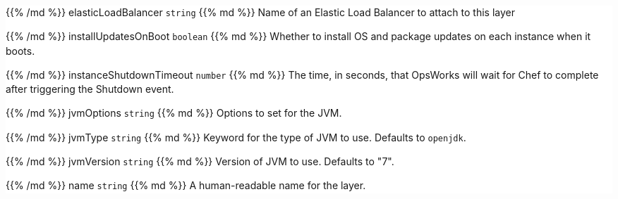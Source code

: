 {{% /md %}}</td>
        </tr>
        <tr>
            <td class="align-top">elastic<wbr>Load<wbr>Balancer</td>
            <td class="align-top"><code>string</code></td>
            <td class="align-top">{{% md %}}
Name of an Elastic Load Balancer to attach to this layer

{{% /md %}}</td>
        </tr>
        <tr>
            <td class="align-top">install<wbr>Updates<wbr>On<wbr>Boot</td>
            <td class="align-top"><code>boolean</code></td>
            <td class="align-top">{{% md %}}
Whether to install OS and package updates on each instance when it boots.

{{% /md %}}</td>
        </tr>
        <tr>
            <td class="align-top">instance<wbr>Shutdown<wbr>Timeout</td>
            <td class="align-top"><code>number</code></td>
            <td class="align-top">{{% md %}}
The time, in seconds, that OpsWorks will wait for Chef to complete after triggering the Shutdown event.

{{% /md %}}</td>
        </tr>
        <tr>
            <td class="align-top">jvm<wbr>Options</td>
            <td class="align-top"><code>string</code></td>
            <td class="align-top">{{% md %}}
Options to set for the JVM.

{{% /md %}}</td>
        </tr>
        <tr>
            <td class="align-top">jvm<wbr>Type</td>
            <td class="align-top"><code>string</code></td>
            <td class="align-top">{{% md %}}
Keyword for the type of JVM to use. Defaults to `openjdk`.

{{% /md %}}</td>
        </tr>
        <tr>
            <td class="align-top">jvm<wbr>Version</td>
            <td class="align-top"><code>string</code></td>
            <td class="align-top">{{% md %}}
Version of JVM to use. Defaults to "7".

{{% /md %}}</td>
        </tr>
        <tr>
            <td class="align-top">name</td>
            <td class="align-top"><code>string</code></td>
            <td class="align-top">{{% md %}}
A human-readable name for the layer.
